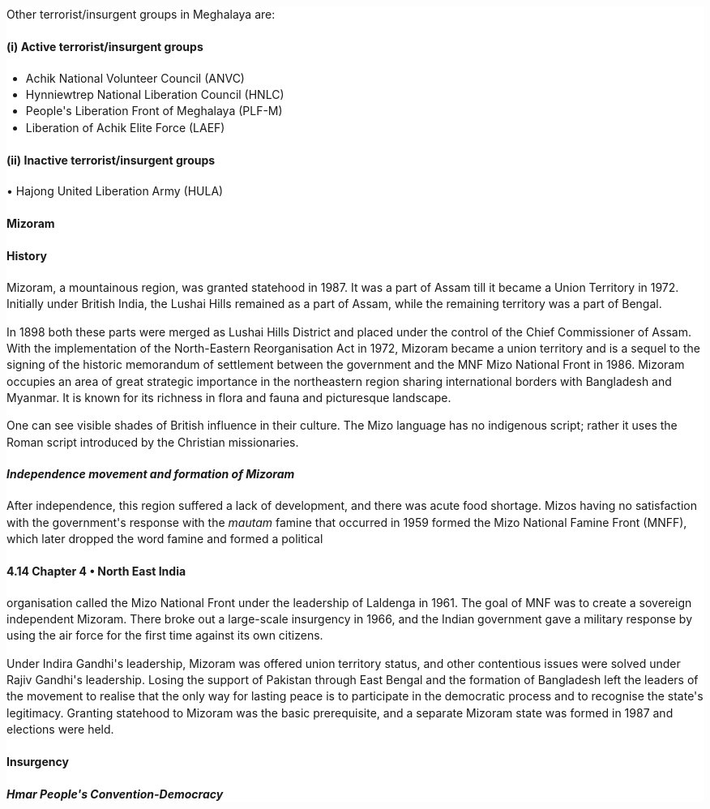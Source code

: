 Other terrorist/insurgent groups in Meghalaya are:

#### **(i) Active terrorist/insurgent groups**

- Achik National Volunteer Council (ANVC)
- Hynniewtrep National Liberation Council (HNLC)
- People's Liberation Front of Meghalaya (PLF-M)
- Liberation of Achik Elite Force (LAEF)

#### **(ii) Inactive terrorist/insurgent groups**

• Hajong United Liberation Army (HULA)

#### **Mizoram**

#### **History**

Mizoram, a mountainous region, was granted statehood in 1987. It was a part of Assam till it became a Union Territory in 1972. Initially under British India, the Lushai Hills remained as a part of Assam, while the remaining territory was a part of Bengal.

In 1898 both these parts were merged as Lushai Hills District and placed under the control of the Chief Commissioner of Assam. With the implementation of the North-Eastern Reorganisation Act in 1972, Mizoram became a union territory and is a sequel to the signing of the historic memorandum of settlement between the government and the MNF Mizo National Front in 1986. Mizoram occupies an area of great strategic importance in the northeastern region sharing international borders with Bangladesh and Myanmar. It is known for its richness in flora and fauna and picturesque landscape.

One can see visible shades of British influence in their culture. The Mizo language has no indigenous script; rather it uses the Roman script introduced by the Christian missionaries.

#### *Independence movement and formation of Mizoram*

After independence, this region suffered a lack of development, and there was acute food shortage. Mizos having no satisfaction with the government's response with the *mautam* famine that occurred in 1959 formed the Mizo National Famine Front (MNFF), which later dropped the word famine and formed a political

#### **4.14 Chapter 4 • North East India**

organisation called the Mizo National Front under the leadership of Laldenga in 1961. The goal of MNF was to create a sovereign independent Mizoram. There broke out a large-scale insurgency in 1966, and the Indian government gave a military response by using the air force for the first time against its own citizens.

Under Indira Gandhi's leadership, Mizoram was offered union territory status, and other contentious issues were solved under Rajiv Gandhi's leadership. Losing the support of Pakistan through East Bengal and the formation of Bangladesh left the leaders of the movement to realise that the only way for lasting peace is to participate in the democratic process and to recognise the state's legitimacy. Granting statehood to Mizoram was the basic prerequisite, and a separate Mizoram state was formed in 1987 and elections were held.

#### **Insurgency**

#### *Hmar People's Convention-Democracy*
